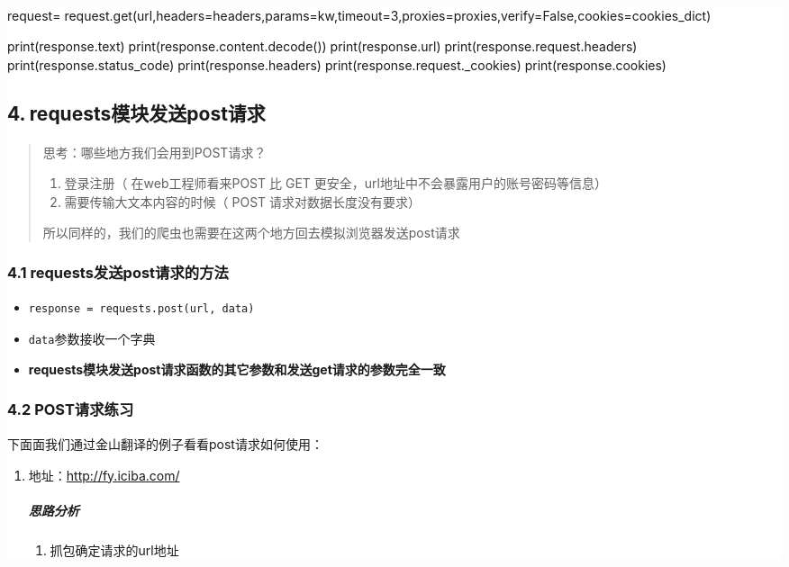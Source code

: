 
request= request.get(url,headers=headers,params=kw,timeout=3,proxies=proxies,verify=False,cookies=cookies_dict)

print(response.text)
print(response.content.decode())
print(response.url)
print(response.request.headers)
print(response.status_code)
print(response.headers)
print(response.request._cookies)
print(response.cookies)











## 4. requests模块发送post请求

> 思考：哪些地方我们会用到POST请求？
>
> 1. 登录注册（ 在web工程师看来POST 比 GET 更安全，url地址中不会暴露用户的账号密码等信息）
> 2. 需要传输大文本内容的时候（ POST 请求对数据长度没有要求）
>
> 所以同样的，我们的爬虫也需要在这两个地方回去模拟浏览器发送post请求

### 4.1 requests发送post请求的方法

- `response = requests.post(url, data)`

- `data`参数接收一个字典

- **requests模块发送post请求函数的其它参数和发送get请求的参数完全一致**


### 4.2 POST请求练习

下面面我们通过金山翻译的例子看看post请求如何使用：

1. 地址：http://fy.iciba.com/


   ##### 思路分析

   1. 抓包确定请求的url地址
